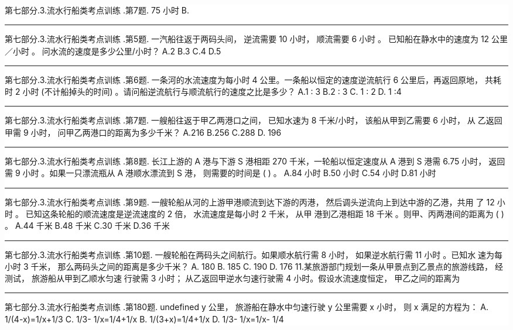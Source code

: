 第七部分.3.流水行船类考点训练
.第7题.
75 小时          B.


---
第七部分.3.流水行船类考点训练
.第5题.
一汽船往返于两码头间，  逆流需要 10 小时，  顺流需要 6 小时 。  已知船在静水中的速度为 12 公里／小时 。  问水流的速度是多少公里/小时？
A.2          B.3          C.4          D.5
　

---
第七部分.3.流水行船类考点训练
.第6题.
一条河的水流速度为每小时 4 公里。一条船以恒定的速度逆流航行 6 公里后，再返回原地， 共耗时 2 小时  (不计船掉头的时间) 。请问船逆流航行与顺流航行的速度之比是多少？          A.1 ∶ 3          B.2 ∶ 3            C. 1 ∶ 2            D. 1 ∶4


---
第七部分.3.流水行船类考点训练
.第7题.
一艘船往返于甲乙两港口之间，   已知水速为 8 千米/小时，  该船从甲到乙需要 6 小时，  从 乙返回甲需 9 小时，   问甲乙两港口的距离为多少千米？
A.216          B.256          C.288          D. 196


---
第七部分.3.流水行船类考点训练
.第8题.
长江上游的 A 港与下游 S 港相距 270 千米，一轮船以恒定速度从 A 港到 S 港需 6.75 小时， 返回需 9 小时 。如果一只漂流瓶从 A 港顺水漂流到 S 港，  则需要的时间是 (    ) 。
A.84 小时          B.50 小时            C.54 小时          D.81 小时
　

---
第七部分.3.流水行船类考点训练
.第9题.
一艘轮船从河的上游甲港顺流到达下游的丙港， 然后调头逆流向上到达中游的乙港，共用 了 12 小时 。  已知这条轮船的顺流速度是逆流速度的 2 倍，  水流速度是每小时 2 千米，  从甲 港到乙港相距 18 千米 。则甲、丙两港间的距离为  (    ) 。
A.44 千米          B.48 千米            C.30 千米            D.36 千米
　

---
第七部分.3.流水行船类考点训练
.第10题.
一艘轮船在两码头之间航行。如果顺水航行需 8 小时，  如果逆水航行需 11 小时 。已知水 速为每小时 3 千米，  那么两码头之间的距离是多少千米？
A. 180          B. 185          C. 190          D. 176                                                                         11.某旅游部门规划一条从甲景点到乙景点的旅游线路，  经测试，  旅游船从甲到乙顺水匀速 行驶需 3 小时；  从乙返回甲逆水匀速行驶需 4 小时。假设水流速度恒定，  甲乙之间的距离为

---
第七部分.3.流水行船类考点训练
.第180题.
undefined
y 公里，  旅游船在静水中匀速行驶 y 公里需要 x 小时，  则 x 满足的方程为：
A. 1/(4-x)=1/x+1/3
C. 1/3- 1/x=1/4+1/x
B. 1/(3+x)=1/4+1/x
D. 1/3- 1/x=1/x- 1/4
　